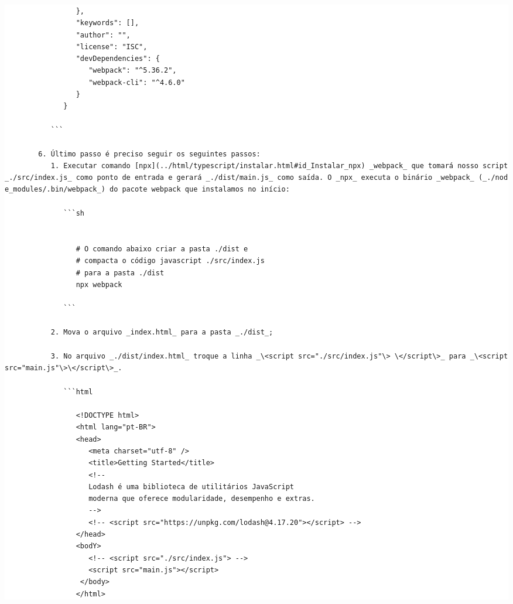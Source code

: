                      },
                     "keywords": [],
                     "author": "",
                     "license": "ISC",
                     "devDependencies": {
                        "webpack": "^5.36.2",
                        "webpack-cli": "^4.6.0"
                     }
                  }
                  
               ```

            6. Último passo é preciso seguir os seguintes passos:
               1. Executar comando [npx](../html/typescript/instalar.html#id_Instalar_npx) _webpack_ que tomará nosso script _./src/index.js_ como ponto de entrada e gerará _./dist/main.js_ como saída. O _npx_ executa o binário _webpack_ (_./node_modules/.bin/webpack_) do pacote webpack que instalamos no início:

                  ```sh

                     
                     # O comando abaixo criar a pasta ./dist e
                     # compacta o código javascript ./src/index.js 
                     # para a pasta ./dist                     
                     npx webpack

                  ```

               2. Mova o arquivo _index.html_ para a pasta _./dist_;

               3. No arquivo _./dist/index.html_ troque a linha _\<script src="./src/index.js"\> \</script\>_ para _\<script src="main.js"\>\</script\>_.

                  ```html

                     <!DOCTYPE html>
                     <html lang="pt-BR">
                     <head>
                        <meta charset="utf-8" />
                        <title>Getting Started</title>
                        <!--  
                        Lodash é uma biblioteca de utilitários JavaScript 
                        moderna que oferece modularidade, desempenho e extras.
                        -->
                        <!-- <script src="https://unpkg.com/lodash@4.17.20"></script> -->
                     </head>
                     <bodY>
                        <!-- <script src="./src/index.js"> -->
                        <script src="main.js"></script>
                      </body>
                     </html>
